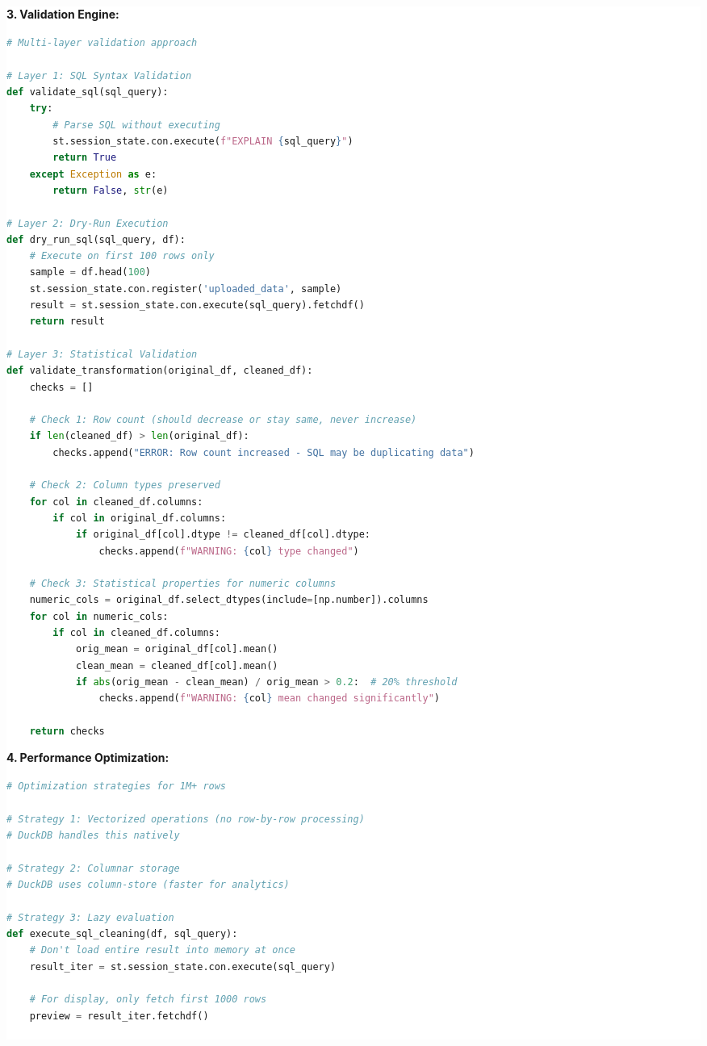 **3. Validation Engine:**
```python
# Multi-layer validation approach

# Layer 1: SQL Syntax Validation
def validate_sql(sql_query):
    try:
        # Parse SQL without executing
        st.session_state.con.execute(f"EXPLAIN {sql_query}")
        return True
    except Exception as e:
        return False, str(e)

# Layer 2: Dry-Run Execution
def dry_run_sql(sql_query, df):
    # Execute on first 100 rows only
    sample = df.head(100)
    st.session_state.con.register('uploaded_data', sample)
    result = st.session_state.con.execute(sql_query).fetchdf()
    return result

# Layer 3: Statistical Validation
def validate_transformation(original_df, cleaned_df):
    checks = []
    
    # Check 1: Row count (should decrease or stay same, never increase)
    if len(cleaned_df) > len(original_df):
        checks.append("ERROR: Row count increased - SQL may be duplicating data")
    
    # Check 2: Column types preserved
    for col in cleaned_df.columns:
        if col in original_df.columns:
            if original_df[col].dtype != cleaned_df[col].dtype:
                checks.append(f"WARNING: {col} type changed")
    
    # Check 3: Statistical properties for numeric columns
    numeric_cols = original_df.select_dtypes(include=[np.number]).columns
    for col in numeric_cols:
        if col in cleaned_df.columns:
            orig_mean = original_df[col].mean()
            clean_mean = cleaned_df[col].mean()
            if abs(orig_mean - clean_mean) / orig_mean > 0.2:  # 20% threshold
                checks.append(f"WARNING: {col} mean changed significantly")
    
    return checks
```

**4. Performance Optimization:**
```python
# Optimization strategies for 1M+ rows

# Strategy 1: Vectorized operations (no row-by-row processing)
# DuckDB handles this natively

# Strategy 2: Columnar storage
# DuckDB uses column-store (faster for analytics)

# Strategy 3: Lazy evaluation
def execute_sql_cleaning(df, sql_query):
    # Don't load entire result into memory at once
    result_iter = st.session_state.con.execute(sql_query)
    
    # For display, only fetch first 1000 rows
    preview = result_iter.fetchdf()
    
```